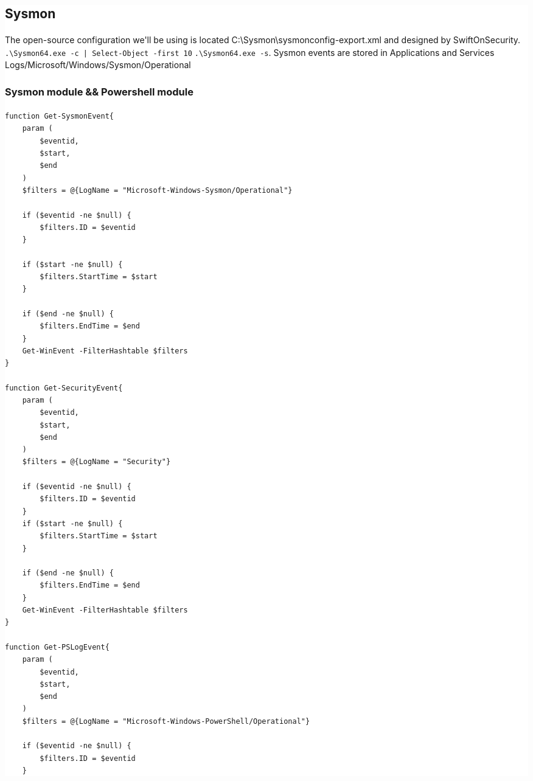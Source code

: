 ## Sysmon
The open-source configuration we'll be using is located C:\Sysmon\sysmonconfig-export.xml and designed by SwiftOnSecurity.
`.\Sysmon64.exe -c | Select-Object -first 10` `.\Sysmon64.exe -s`. Sysmon events are stored in Applications and Services Logs/Microsoft/Windows/Sysmon/Operational

### Sysmon module && Powershell module
```
function Get-SysmonEvent{
    param (
        $eventid,
        $start,
        $end
    )
    $filters = @{LogName = "Microsoft-Windows-Sysmon/Operational"}
    
    if ($eventid -ne $null) {
        $filters.ID = $eventid
    }
    
    if ($start -ne $null) {
        $filters.StartTime = $start
    }

    if ($end -ne $null) {
        $filters.EndTime = $end
    }
    Get-WinEvent -FilterHashtable $filters
}

function Get-SecurityEvent{
    param (
        $eventid,
        $start,
        $end
    )
    $filters = @{LogName = "Security"}
    
    if ($eventid -ne $null) {
        $filters.ID = $eventid
    }
    if ($start -ne $null) {
        $filters.StartTime = $start
    }

    if ($end -ne $null) {
        $filters.EndTime = $end
    }
    Get-WinEvent -FilterHashtable $filters
}

function Get-PSLogEvent{
    param (
        $eventid,
        $start,
        $end
    )
    $filters = @{LogName = "Microsoft-Windows-PowerShell/Operational"}
    
    if ($eventid -ne $null) {
        $filters.ID = $eventid
    }
```